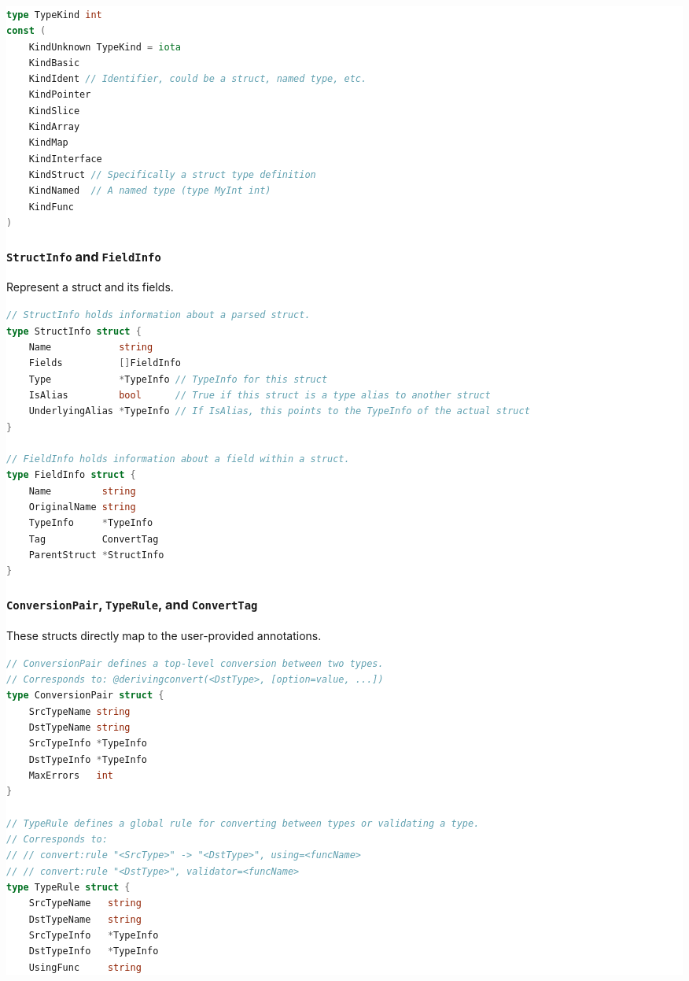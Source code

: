 ```go
type TypeKind int
const (
	KindUnknown TypeKind = iota
	KindBasic
	KindIdent // Identifier, could be a struct, named type, etc.
	KindPointer
	KindSlice
	KindArray
	KindMap
	KindInterface
	KindStruct // Specifically a struct type definition
	KindNamed  // A named type (type MyInt int)
	KindFunc
)
```

### `StructInfo` and `FieldInfo`

Represent a struct and its fields.

```go
// StructInfo holds information about a parsed struct.
type StructInfo struct {
	Name            string
	Fields          []FieldInfo
	Type            *TypeInfo // TypeInfo for this struct
	IsAlias         bool      // True if this struct is a type alias to another struct
	UnderlyingAlias *TypeInfo // If IsAlias, this points to the TypeInfo of the actual struct
}

// FieldInfo holds information about a field within a struct.
type FieldInfo struct {
	Name         string
	OriginalName string
	TypeInfo     *TypeInfo
	Tag          ConvertTag
	ParentStruct *StructInfo
}
```

### `ConversionPair`, `TypeRule`, and `ConvertTag`

These structs directly map to the user-provided annotations.

```go
// ConversionPair defines a top-level conversion between two types.
// Corresponds to: @derivingconvert(<DstType>, [option=value, ...])
type ConversionPair struct {
	SrcTypeName string
	DstTypeName string
	SrcTypeInfo *TypeInfo
	DstTypeInfo *TypeInfo
	MaxErrors   int
}

// TypeRule defines a global rule for converting between types or validating a type.
// Corresponds to:
// // convert:rule "<SrcType>" -> "<DstType>", using=<funcName>
// // convert:rule "<DstType>", validator=<funcName>
type TypeRule struct {
	SrcTypeName   string
	DstTypeName   string
	SrcTypeInfo   *TypeInfo
	DstTypeInfo   *TypeInfo
	UsingFunc     string
```